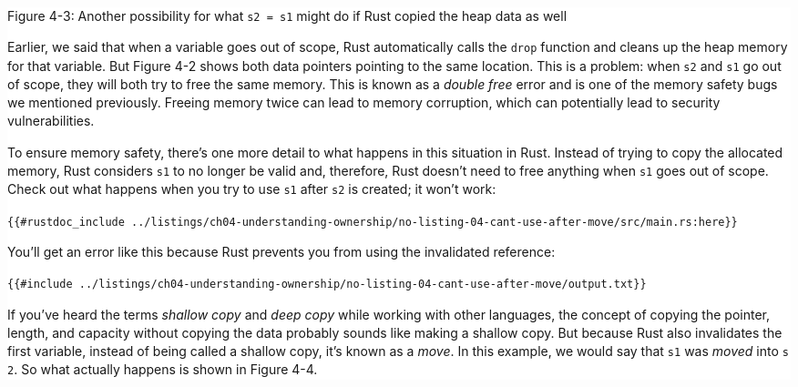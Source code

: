 <span class="caption">Figure 4-3: Another possibility for what `s2 = s1` might
do if Rust copied the heap data as well</span>

Earlier, we said that when a variable goes out of scope, Rust automatically
calls the `drop` function and cleans up the heap memory for that variable. But
Figure 4-2 shows both data pointers pointing to the same location. This is a
problem: when `s2` and `s1` go out of scope, they will both try to free the
same memory. This is known as a *double free* error and is one of the memory
safety bugs we mentioned previously. Freeing memory twice can lead to memory
corruption, which can potentially lead to security vulnerabilities.

To ensure memory safety, there’s one more detail to what happens in this
situation in Rust. Instead of trying to copy the allocated memory, Rust
considers `s1` to no longer be valid and, therefore, Rust doesn’t need to free
anything when `s1` goes out of scope. Check out what happens when you try to
use `s1` after `s2` is created; it won’t work:

```rust,ignore,does_not_compile
{{#rustdoc_include ../listings/ch04-understanding-ownership/no-listing-04-cant-use-after-move/src/main.rs:here}}
```

You’ll get an error like this because Rust prevents you from using the
invalidated reference:

```text
{{#include ../listings/ch04-understanding-ownership/no-listing-04-cant-use-after-move/output.txt}}
```

If you’ve heard the terms *shallow copy* and *deep copy* while working with
other languages, the concept of copying the pointer, length, and capacity
without copying the data probably sounds like making a shallow copy. But
because Rust also invalidates the first variable, instead of being called a
shallow copy, it’s known as a *move*. In this example, we would say that
`s1` was *moved* into `s2`. So what actually happens is shown in Figure 4-4.
